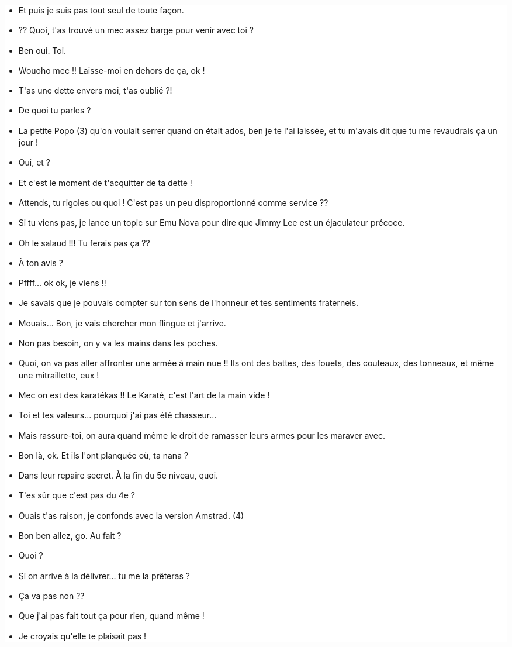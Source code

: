 - Et puis je suis pas tout seul de toute façon.  

- ?? Quoi, t'as trouvé un mec assez barge pour venir avec toi ?  

- Ben oui. Toi.  

- Wouoho mec !! Laisse-moi en dehors de ça, ok !  

- T'as une dette envers moi, t'as oublié ?!  

- De quoi tu parles ?  

- La petite Popo (3) qu'on voulait serrer quand on était ados, ben je te l'ai laissée, et tu m'avais dit que tu me revaudrais ça un jour !  

- Oui, et ?  

- Et c'est le moment de t'acquitter de ta dette !  

- Attends, tu rigoles ou quoi ! C'est pas un peu disproportionné comme service ??  

- Si tu viens pas, je lance un topic sur Emu Nova pour dire que Jimmy Lee est un éjaculateur précoce.  

- Oh le salaud !!! Tu ferais pas ça ??  

- À ton avis ?  

- Pffff... ok ok, je viens !!  

- Je savais que je pouvais compter sur ton sens de l'honneur et tes sentiments fraternels.  

- Mouais... Bon, je vais chercher mon flingue et j'arrive.  

- Non pas besoin, on y va les mains dans les poches.  

- Quoi, on va pas aller affronter une armée à main nue !! Ils ont des battes, des fouets, des couteaux, des tonneaux, et même une mitraillette, eux !  

- Mec on est des karatékas !! Le Karaté, c'est l'art de la main vide !  

- Toi et tes valeurs... pourquoi j'ai pas été chasseur...  

- Mais rassure-toi, on aura quand même le droit de ramasser leurs armes pour les maraver avec.  

- Bon là, ok. Et ils l'ont planquée où, ta nana ?  

- Dans leur repaire secret. À la fin du 5e niveau, quoi.  

- T'es sûr que c'est pas du 4e ?  

- Ouais t'as raison, je confonds avec la version Amstrad. (4)  

- Bon ben allez, go. Au fait ?  

- Quoi ?  

- Si on arrive à la délivrer... tu me la prêteras ?  

- Ça va pas non ??  

- Que j'ai pas fait tout ça pour rien, quand même !  

- Je croyais qu'elle te plaisait pas !  
